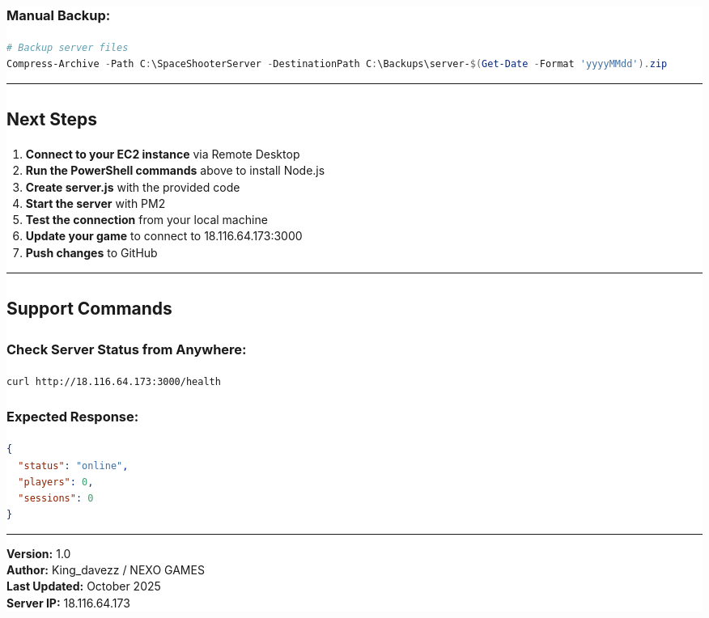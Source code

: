 ### Manual Backup:
```powershell
# Backup server files
Compress-Archive -Path C:\SpaceShooterServer -DestinationPath C:\Backups\server-$(Get-Date -Format 'yyyyMMdd').zip
```

---

## Next Steps

1. **Connect to your EC2 instance** via Remote Desktop
2. **Run the PowerShell commands** above to install Node.js
3. **Create server.js** with the provided code
4. **Start the server** with PM2
5. **Test the connection** from your local machine
6. **Update your game** to connect to 18.116.64.173:3000
7. **Push changes** to GitHub

---

## Support Commands

### Check Server Status from Anywhere:
```bash
curl http://18.116.64.173:3000/health
```

### Expected Response:
```json
{
  "status": "online",
  "players": 0,
  "sessions": 0
}
```

---

**Version:** 1.0  
**Author:** King_davezz / NEXO GAMES  
**Last Updated:** October 2025  
**Server IP:** 18.116.64.173
